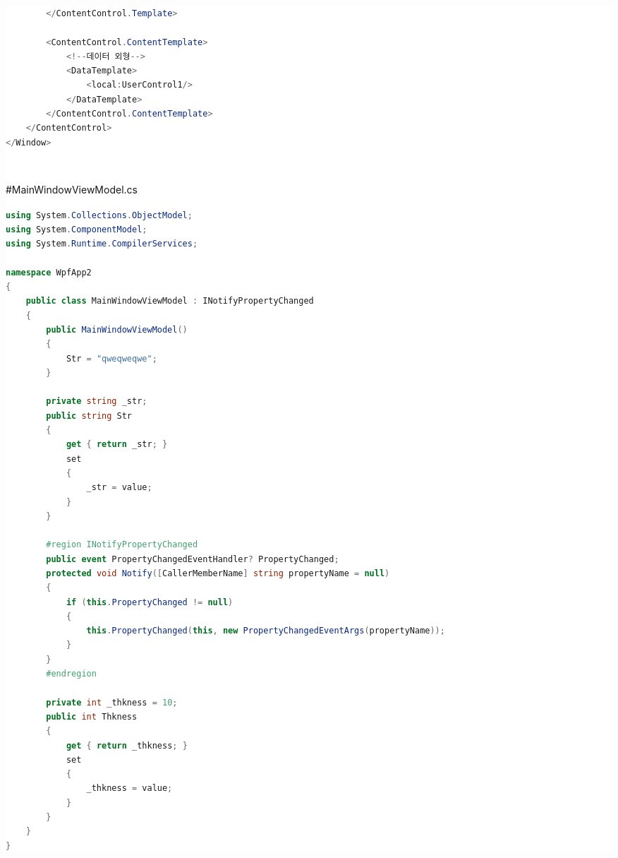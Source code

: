 ~~~c#
        </ContentControl.Template>

        <ContentControl.ContentTemplate>
            <!--데이터 외형-->
            <DataTemplate>
                <local:UserControl1/>
            </DataTemplate>
        </ContentControl.ContentTemplate>
    </ContentControl>
</Window>
~~~

<br/>

#MainWindowViewModel.cs
~~~c#
using System.Collections.ObjectModel;
using System.ComponentModel;
using System.Runtime.CompilerServices;

namespace WpfApp2
{
    public class MainWindowViewModel : INotifyPropertyChanged
    {
        public MainWindowViewModel()
        {
            Str = "qweqweqwe";
        }

        private string _str;
        public string Str
        {
            get { return _str; }
            set
            {
                _str = value;
            }
        }

        #region INotifyPropertyChanged
        public event PropertyChangedEventHandler? PropertyChanged;
        protected void Notify([CallerMemberName] string propertyName = null)
        {
            if (this.PropertyChanged != null)
            {
                this.PropertyChanged(this, new PropertyChangedEventArgs(propertyName));
            }
        }
        #endregion

        private int _thkness = 10;
        public int Thkness
        {
            get { return _thkness; }
            set
            {
                _thkness = value;
            }
        }
    }
}
~~~
